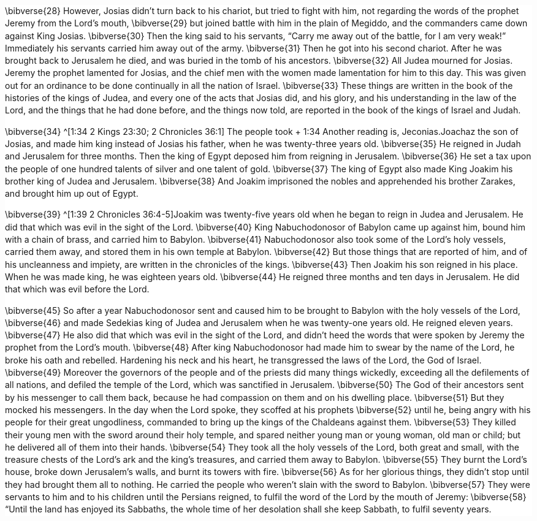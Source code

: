 
\bibverse{28} However, Josias didn’t turn back to his chariot, but tried to fight with him, not regarding the words of the prophet Jeremy from the Lord’s mouth, \bibverse{29} but joined battle with him in the plain of Megiddo, and the commanders came down against King Josias. \bibverse{30} Then the king said to his servants, “Carry me away out of the battle, for I am very weak!” Immediately his servants carried him away out of the army. \bibverse{31} Then he got into his second chariot. After he was brought back to Jerusalem he died, and was buried in the tomb of his ancestors. \bibverse{32} All Judea mourned for Josias. Jeremy the prophet lamented for Josias, and the chief men with the women made lamentation for him to this day. This was given out for an ordinance to be done continually in all the nation of Israel. \bibverse{33} These things are written in the book of the histories of the kings of Judea, and every one of the acts that Josias did, and his glory, and his understanding in the law of the Lord, and the things that he had done before, and the things now told, are reported in the book of the kings of Israel and Judah. 

\bibverse{34} ^[1:34 2 Kings 23:30; 2 Chronicles 36:1] The people took + 1:34 Another reading is, Jeconias.Joachaz the son of Josias, and made him king instead of Josias his father, when he was twenty-three years old. \bibverse{35} He reigned in Judah and Jerusalem for three months. Then the king of Egypt deposed him from reigning in Jerusalem. \bibverse{36} He set a tax upon the people of one hundred talents of silver and one talent of gold. \bibverse{37} The king of Egypt also made King Joakim his brother king of Judea and Jerusalem. \bibverse{38} And Joakim imprisoned the nobles and apprehended his brother Zarakes, and brought him up out of Egypt. 


\bibverse{39} ^[1:39 2 Chronicles 36:4-5]Joakim was twenty-five years old when he began to reign in Judea and Jerusalem. He did that which was evil in the sight of the Lord. \bibverse{40} King Nabuchodonosor of Babylon came up against him, bound him with a chain of brass, and carried him to Babylon. \bibverse{41} Nabuchodonosor also took some of the Lord’s holy vessels, carried them away, and stored them in his own temple at Babylon. \bibverse{42} But those things that are reported of him, and of his uncleanness and impiety, are written in the chronicles of the kings. \bibverse{43} Then Joakim his son reigned in his place. When he was made king, he was eighteen years old. \bibverse{44} He reigned three months and ten days in Jerusalem. He did that which was evil before the Lord. 


\bibverse{45} So after a year Nabuchodonosor sent and caused him to be brought to Babylon with the holy vessels of the Lord, \bibverse{46} and made Sedekias king of Judea and Jerusalem when he was twenty-one years old. He reigned eleven years. \bibverse{47} He also did that which was evil in the sight of the Lord, and didn’t heed the words that were spoken by Jeremy the prophet from the Lord’s mouth. \bibverse{48} After king Nabuchodonosor had made him to swear by the name of the Lord, he broke his oath and rebelled. Hardening his neck and his heart, he transgressed the laws of the Lord, the God of Israel. \bibverse{49} Moreover the governors of the people and of the priests did many things wickedly, exceeding all the defilements of all nations, and defiled the temple of the Lord, which was sanctified in Jerusalem. \bibverse{50} The God of their ancestors sent by his messenger to call them back, because he had compassion on them and on his dwelling place. \bibverse{51} But they mocked his messengers. In the day when the Lord spoke, they scoffed at his prophets \bibverse{52} until he, being angry with his people for their great ungodliness, commanded to bring up the kings of the Chaldeans against them. \bibverse{53} They killed their young men with the sword around their holy temple, and spared neither young man or young woman, old man or child; but he delivered all of them into their hands. \bibverse{54} They took all the holy vessels of the Lord, both great and small, with the treasure chests of the Lord’s ark and the king’s treasures, and carried them away to Babylon. \bibverse{55} They burnt the Lord’s house, broke down Jerusalem’s walls, and burnt its towers with fire. \bibverse{56} As for her glorious things, they didn’t stop until they had brought them all to nothing. He carried the people who weren’t slain with the sword to Babylon. \bibverse{57} They were servants to him and to his children until the Persians reigned, to fulfil the word of the Lord by the mouth of Jeremy: \bibverse{58} “Until the land has enjoyed its Sabbaths, the whole time of her desolation shall she keep Sabbath, to fulfil seventy years. 
